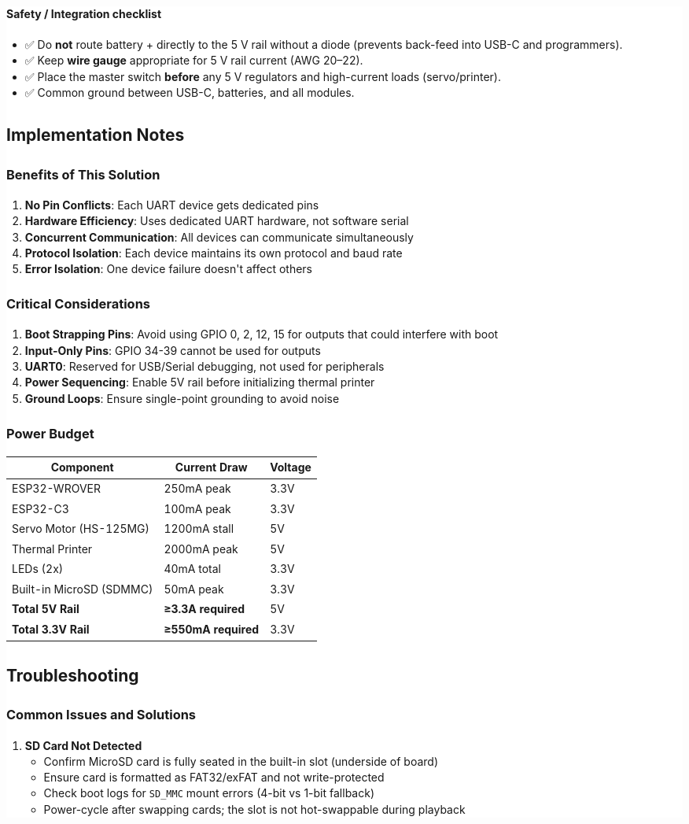 #### Safety / Integration checklist
- ✅ Do **not** route battery + directly to the 5 V rail without a diode (prevents back-feed into USB-C and programmers).  
- ✅ Keep **wire gauge** appropriate for 5 V rail current (AWG 20–22).  
- ✅ Place the master switch **before** any 5 V regulators and high-current loads (servo/printer).  
- ✅ Common ground between USB-C, batteries, and all modules.


## Implementation Notes

### Benefits of This Solution

1. **No Pin Conflicts**: Each UART device gets dedicated pins
2. **Hardware Efficiency**: Uses dedicated UART hardware, not software serial
3. **Concurrent Communication**: All devices can communicate simultaneously
4. **Protocol Isolation**: Each device maintains its own protocol and baud rate
5. **Error Isolation**: One device failure doesn't affect others

### Critical Considerations

1. **Boot Strapping Pins**: Avoid using GPIO 0, 2, 12, 15 for outputs that could interfere with boot
2. **Input-Only Pins**: GPIO 34-39 cannot be used for outputs
3. **UART0**: Reserved for USB/Serial debugging, not used for peripherals
4. **Power Sequencing**: Enable 5V rail before initializing thermal printer
5. **Ground Loops**: Ensure single-point grounding to avoid noise

### Power Budget

| Component | Current Draw | Voltage |
|-----------|-------------|---------|
| ESP32-WROVER | 250mA peak | 3.3V |
| ESP32-C3 | 100mA peak | 3.3V |
| Servo Motor (HS-125MG) | 1200mA stall | 5V |
| Thermal Printer | 2000mA peak | 5V |
| LEDs (2x) | 40mA total | 3.3V |
| Built-in MicroSD (SDMMC) | 50mA peak | 3.3V |
| **Total 5V Rail** | **≥3.3A required** | 5V |
| **Total 3.3V Rail** | **≥550mA required** | 3.3V |

## Troubleshooting

### Common Issues and Solutions

1. **SD Card Not Detected**
   - Confirm MicroSD card is fully seated in the built-in slot (underside of board)
   - Ensure card is formatted as FAT32/exFAT and not write-protected
   - Check boot logs for `SD_MMC` mount errors (4-bit vs 1-bit fallback)
   - Power-cycle after swapping cards; the slot is not hot-swappable during playback
